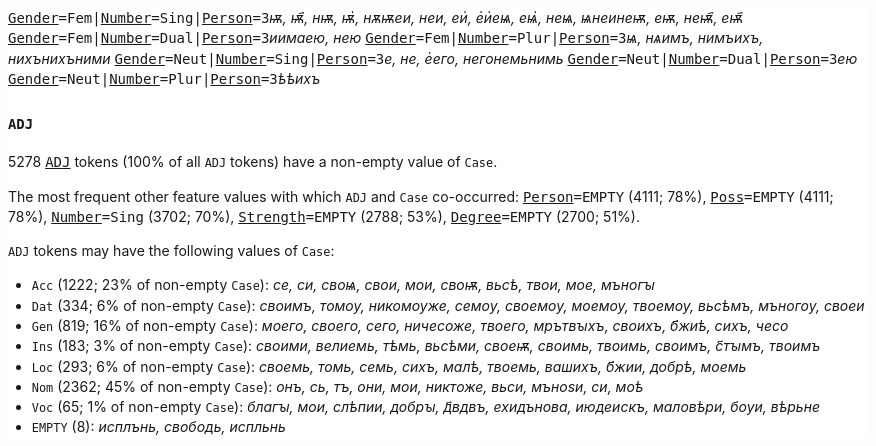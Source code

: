   <tr><td><tt><tt><a href="cu_proiel-feat-Gender.html">Gender</a></tt><tt>=Fem</tt>|<tt><a href="cu_proiel-feat-Number.html">Number</a></tt><tt>=Sing</tt>|<tt><a href="cu_proiel-feat-Person.html">Person</a></tt><tt>=3</tt></tt></td><td></td><td><em>ѭ, ѭ҄, нѭ, ѭ҅, нѫѭ</em></td><td><em>еи, неи, еи҅, е҅и҅</em></td><td><em>еѩ, еѩ҅, неѩ, ѩ</em></td><td><em>неи</em></td><td><em>неѭ, еѭ, неѭ҄, еѭ҄</em></td></tr>
  <tr><td><tt><tt><a href="cu_proiel-feat-Gender.html">Gender</a></tt><tt>=Fem</tt>|<tt><a href="cu_proiel-feat-Number.html">Number</a></tt><tt>=Dual</tt>|<tt><a href="cu_proiel-feat-Person.html">Person</a></tt><tt>=3</tt></tt></td><td></td><td><em>и</em></td><td><em>има</em></td><td><em>ею, нею</em></td><td></td><td></td></tr>
  <tr><td><tt><tt><a href="cu_proiel-feat-Gender.html">Gender</a></tt><tt>=Fem</tt>|<tt><a href="cu_proiel-feat-Number.html">Number</a></tt><tt>=Plur</tt>|<tt><a href="cu_proiel-feat-Person.html">Person</a></tt><tt>=3</tt></tt></td><td></td><td><em>ѩ, нѧ</em></td><td><em>имъ, нимъ</em></td><td><em>ихъ, нихъ</em></td><td><em>нихъ</em></td><td><em>ними</em></td></tr>
  <tr><td><tt><tt><a href="cu_proiel-feat-Gender.html">Gender</a></tt><tt>=Neut</tt>|<tt><a href="cu_proiel-feat-Number.html">Number</a></tt><tt>=Sing</tt>|<tt><a href="cu_proiel-feat-Person.html">Person</a></tt><tt>=3</tt></tt></td><td></td><td><em>е, не, е҅</em></td><td></td><td><em>его, него</em></td><td><em>немь</em></td><td><em>нимь</em></td></tr>
  <tr><td><tt><tt><a href="cu_proiel-feat-Gender.html">Gender</a></tt><tt>=Neut</tt>|<tt><a href="cu_proiel-feat-Number.html">Number</a></tt><tt>=Dual</tt>|<tt><a href="cu_proiel-feat-Person.html">Person</a></tt><tt>=3</tt></tt></td><td></td><td></td><td></td><td><em>ею</em></td><td></td><td></td></tr>
  <tr><td><tt><tt><a href="cu_proiel-feat-Gender.html">Gender</a></tt><tt>=Neut</tt>|<tt><a href="cu_proiel-feat-Number.html">Number</a></tt><tt>=Plur</tt>|<tt><a href="cu_proiel-feat-Person.html">Person</a></tt><tt>=3</tt></tt></td><td><em>ѣ</em></td><td><em>ѣ</em></td><td></td><td><em>ихъ</em></td><td></td><td></td></tr>
</table>

### `ADJ`

5278 <tt><a href="cu_proiel-pos-ADJ.html">ADJ</a></tt> tokens (100% of all `ADJ` tokens) have a non-empty value of `Case`.

The most frequent other feature values with which `ADJ` and `Case` co-occurred: <tt><a href="cu_proiel-feat-Person.html">Person</a></tt><tt>=EMPTY</tt> (4111; 78%), <tt><a href="cu_proiel-feat-Poss.html">Poss</a></tt><tt>=EMPTY</tt> (4111; 78%), <tt><a href="cu_proiel-feat-Number.html">Number</a></tt><tt>=Sing</tt> (3702; 70%), <tt><a href="cu_proiel-feat-Strength.html">Strength</a></tt><tt>=EMPTY</tt> (2788; 53%), <tt><a href="cu_proiel-feat-Degree.html">Degree</a></tt><tt>=EMPTY</tt> (2700; 51%).

`ADJ` tokens may have the following values of `Case`:

* `Acc` (1222; 23% of non-empty `Case`): <em>се, си, своѩ, свои, мои, своѭ, вьсѣ, твои, мое, мъногꙑ</em>
* `Dat` (334; 6% of non-empty `Case`): <em>своимъ, томоу, никомоуже, семоу, своемоу, моемоу, твоемоу, вьсѣмъ, мъногоу, своеи</em>
* `Gen` (819; 16% of non-empty `Case`): <em>моего, своего, сего, ничесоже, твоего, мрътвꙑхъ, своихъ, б҃жиѣ, сихъ, чесо</em>
* `Ins` (183; 3% of non-empty `Case`): <em>своими, велиемь, тѣмь, вьсѣми, своеѭ, своимь, твоимь, своимъ, с҃тꙑмъ, твоимъ</em>
* `Loc` (293; 6% of non-empty `Case`): <em>своемь, томь, семь, сихъ, малѣ, твоемь, вашихъ, б҃жии, добрѣ, моемь</em>
* `Nom` (2362; 45% of non-empty `Case`): <em>онъ, сь, тъ, они, мои, никтоже, вьси, мъноѕи, си, моѣ</em>
* `Voc` (65; 1% of non-empty `Case`): <em>благꙑ, мои, слѣпии, добрꙑ, д҃вдвъ, ехидънова, июдеискъ, маловѣри, боуи, вѣрьне</em>
* `EMPTY` (8): <em>исплънь, свободь, испльнь</em>
